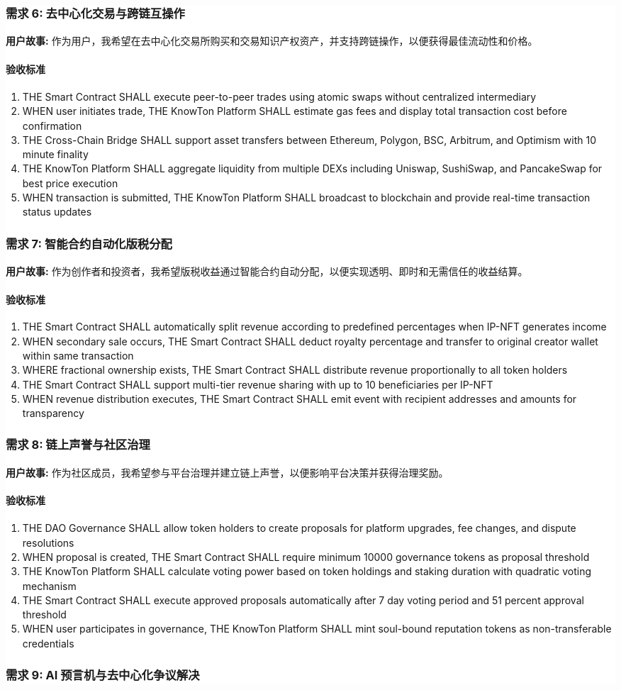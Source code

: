 ### 需求 6: 去中心化交易与跨链互操作

**用户故事:** 作为用户，我希望在去中心化交易所购买和交易知识产权资产，并支持跨链操作，以便获得最佳流动性和价格。

#### 验收标准

1. THE Smart Contract SHALL execute peer-to-peer trades using atomic swaps without centralized intermediary
2. WHEN user initiates trade, THE KnowTon Platform SHALL estimate gas fees and display total transaction cost before confirmation
3. THE Cross-Chain Bridge SHALL support asset transfers between Ethereum, Polygon, BSC, Arbitrum, and Optimism with 10 minute finality
4. THE KnowTon Platform SHALL aggregate liquidity from multiple DEXs including Uniswap, SushiSwap, and PancakeSwap for best price execution
5. WHEN transaction is submitted, THE KnowTon Platform SHALL broadcast to blockchain and provide real-time transaction status updates

### 需求 7: 智能合约自动化版税分配

**用户故事:** 作为创作者和投资者，我希望版税收益通过智能合约自动分配，以便实现透明、即时和无需信任的收益结算。

#### 验收标准

1. THE Smart Contract SHALL automatically split revenue according to predefined percentages when IP-NFT generates income
2. WHEN secondary sale occurs, THE Smart Contract SHALL deduct royalty percentage and transfer to original creator wallet within same transaction
3. WHERE fractional ownership exists, THE Smart Contract SHALL distribute revenue proportionally to all token holders
4. THE Smart Contract SHALL support multi-tier revenue sharing with up to 10 beneficiaries per IP-NFT
5. WHEN revenue distribution executes, THE Smart Contract SHALL emit event with recipient addresses and amounts for transparency

### 需求 8: 链上声誉与社区治理

**用户故事:** 作为社区成员，我希望参与平台治理并建立链上声誉，以便影响平台决策并获得治理奖励。

#### 验收标准

1. THE DAO Governance SHALL allow token holders to create proposals for platform upgrades, fee changes, and dispute resolutions
2. WHEN proposal is created, THE Smart Contract SHALL require minimum 10000 governance tokens as proposal threshold
3. THE KnowTon Platform SHALL calculate voting power based on token holdings and staking duration with quadratic voting mechanism
4. THE Smart Contract SHALL execute approved proposals automatically after 7 day voting period and 51 percent approval threshold
5. WHEN user participates in governance, THE KnowTon Platform SHALL mint soul-bound reputation tokens as non-transferable credentials

### 需求 9: AI 预言机与去中心化争议解决
